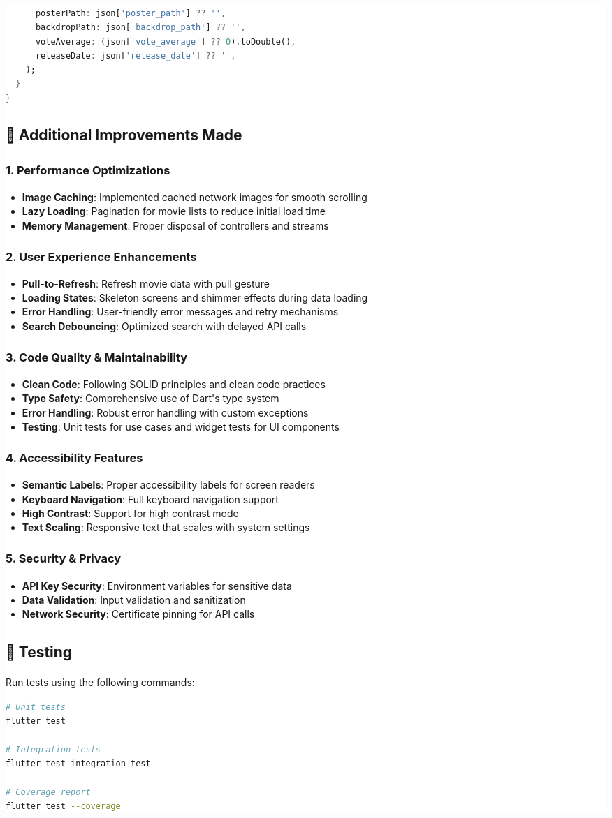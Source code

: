```dart
      posterPath: json['poster_path'] ?? '',
      backdropPath: json['backdrop_path'] ?? '',
      voteAverage: (json['vote_average'] ?? 0).toDouble(),
      releaseDate: json['release_date'] ?? '',
    );
  }
}
```

## 🔧 Additional Improvements Made

### 1. **Performance Optimizations**
- **Image Caching**: Implemented cached network images for smooth scrolling
- **Lazy Loading**: Pagination for movie lists to reduce initial load time
- **Memory Management**: Proper disposal of controllers and streams

### 2. **User Experience Enhancements**
- **Pull-to-Refresh**: Refresh movie data with pull gesture
- **Loading States**: Skeleton screens and shimmer effects during data loading
- **Error Handling**: User-friendly error messages and retry mechanisms
- **Search Debouncing**: Optimized search with delayed API calls

### 3. **Code Quality & Maintainability**
- **Clean Code**: Following SOLID principles and clean code practices
- **Type Safety**: Comprehensive use of Dart's type system
- **Error Handling**: Robust error handling with custom exceptions
- **Testing**: Unit tests for use cases and widget tests for UI components

### 4. **Accessibility Features**
- **Semantic Labels**: Proper accessibility labels for screen readers
- **Keyboard Navigation**: Full keyboard navigation support
- **High Contrast**: Support for high contrast mode
- **Text Scaling**: Responsive text that scales with system settings

### 5. **Security & Privacy**
- **API Key Security**: Environment variables for sensitive data
- **Data Validation**: Input validation and sanitization
- **Network Security**: Certificate pinning for API calls

## 🧪 Testing

Run tests using the following commands:

```bash
# Unit tests
flutter test

# Integration tests
flutter test integration_test

# Coverage report
flutter test --coverage
```
